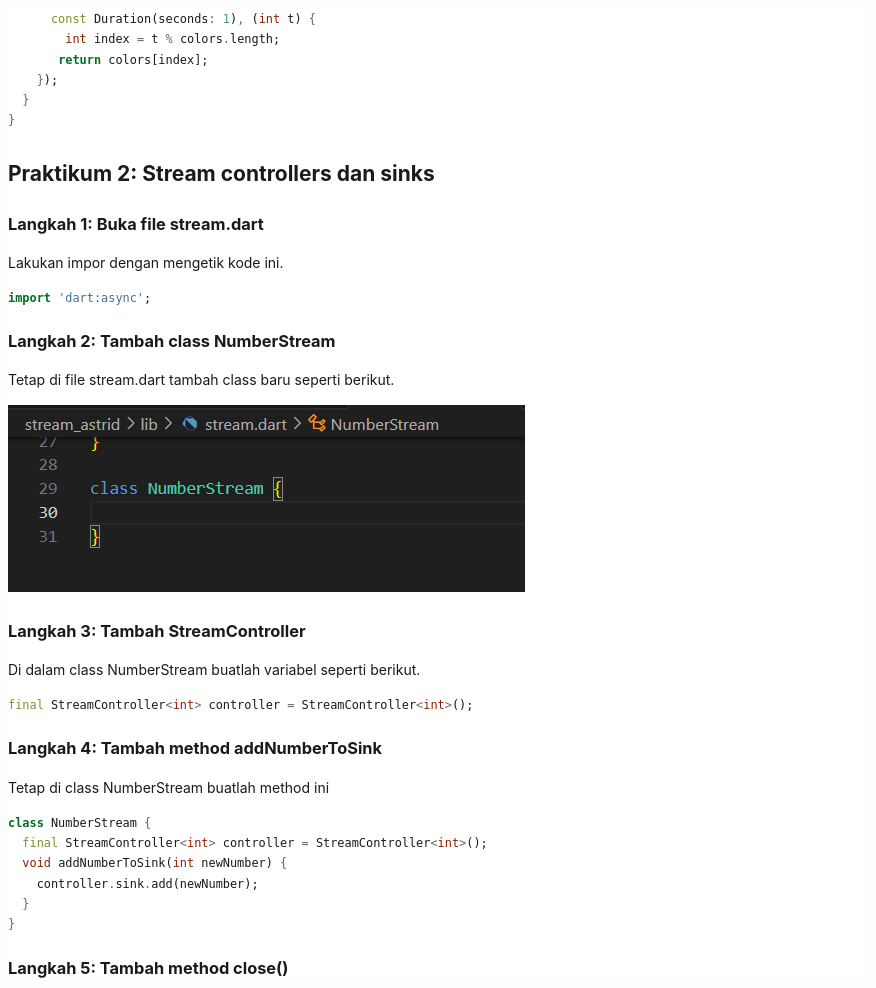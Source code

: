 ```dart
      const Duration(seconds: 1), (int t) {
        int index = t % colors.length;
       return colors[index];
    });
  }
}
```


## **Praktikum 2: Stream controllers dan sinks**

### **Langkah 1: Buka file stream.dart**
Lakukan impor dengan mengetik kode ini.

```dart
import 'dart:async';
```

### **Langkah 2: Tambah class NumberStream**
Tetap di file stream.dart tambah class baru seperti berikut.

![alt text](img/10.png)

### **Langkah 3: Tambah StreamController**
Di dalam class NumberStream buatlah variabel seperti berikut.

```dart
final StreamController<int> controller = StreamController<int>();
```

### **Langkah 4: Tambah method addNumberToSink**
Tetap di class NumberStream buatlah method ini

```dart
class NumberStream {
  final StreamController<int> controller = StreamController<int>();
  void addNumberToSink(int newNumber) {
    controller.sink.add(newNumber);
  }
}
```
### **Langkah 5: Tambah method close()**
